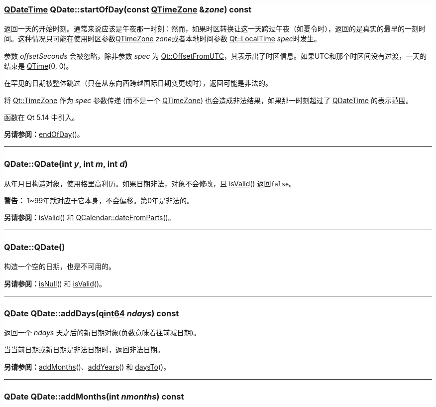 ### [QDateTime](../QDateTime/QDateTime.md) QDate::startOfDay(const [QTimeZone](../../T/QTimeZone/QTimeZone.md) &*zone*) const

返回一天的开始时刻。通常来说应该是午夜那一时刻：然而，如果时区转换让这一天跨过午夜（如夏令时），返回的是真实的最早的一刻时间。这种情况只可能在使用时区参数[QTimeZone](../../T/QTimeZone/QTimeZone.md) *zone*或者本地时间参数 [Qt::LocalTime](../../Q/Qt_Namespace/Qt_Namespace.md#enum-TimeSpec) *spec*时发生。

参数 *offsetSeconds* 会被忽略，除非参数 *spec* 为 [Qt::OffsetFromUTC](../../Q/Qt_Namespace/Qt_Namespace.md#enum-TimeSpec)，其表示出了时区信息。如果UTC和那个时区间没有过渡，一天的结束是 [QTime](../QTime/QTime.md)(0, 0)。

在罕见的日期被整体跳过（只在从东向西跨越国际日期变更线时），返回可能是非法的。

将 [Qt::TimeZone](../../Q/Qt_Namespace/Qt_Namespace.md#enum-TimeSpec) 作为 *spec* 参数传递 (而不是一个 [QTimeZone](../../T/QTimeZone/QTimeZone.md)) 也会造成非法结果，如果那一时刻超过了 [QDateTime](../QDateTime/QDateTime.md) 的表示范围。

函数在 Qt 5.14 中引入。

**另请参阅：**[endOfDay](#qdatetime-qdateendofdayqttimespec-spec--qtlocaltime-int-offsetseconds--0-const)()。

----

### QDate::QDate(int *y*, int *m*, int *d*)

从年月日构造对象，使用格里高利历。如果日期非法，对象不会修改，且 [isValid](#bool-qdateisvalid-const)() 返回`false`。

**警告：** 1~99年就对应于它本身，不会偏移。第0年是非法的。

**另请参阅：**[isValid](#bool-qdateisvalid-const)() 和 [QCalendar::dateFromParts](../../C/QCalendar/QCalendar.md#dateFromParts)()。

----

### QDate::QDate()

构造一个空的日期，也是不可用的。

**另请参阅：**[isNull](#bool-qdateisnull-const)() 和 [isValid](#bool-qdateisvalid-const)()。

----

### QDate QDate::addDays([qint64](../../G/QtGlobal/QtGlobal.md#typedef-qint64) *ndays*) const

返回一个 *ndays* 天之后的新日期对象(负数意味着往前减日期)。

当当前日期或新日期是非法日期时，返回非法日期。

**另请参阅：**[addMonths](#qdate-qdateaddmonthsint-nmonths-const)()、[addYears](#qdate-qdateaddyearsint-nyears-const)() 和 [daysTo](#qint64-qdatedaystoconst-qdate-d-const)()。

----

### QDate QDate::addMonths(int *nmonths*) const

